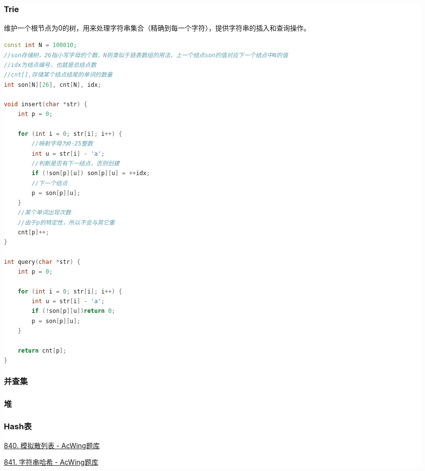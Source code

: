 

### Trie

维护一个根节点为0的树，用来处理字符串集合（精确到每一个字符），提供字符串的插入和查询操作。

```c++
const int N = 100010;
//son存储树，26指小写字母的个数，N则类似于链表数组的用法，上一个结点son的值对应下一个结点中N的值
//idx为结点编号，也就是总结点数
//cnt[],存储某个结点结尾的单词的数量
int son[N][26], cnt[N], idx;

void insert(char *str) {
	int p = 0;

	for (int i = 0; str[i]; i++) {
		//映射字母为0-25整数
		int u = str[i] - 'a';
		//判断是否有下一结点，否则创建
		if (!son[p][u]) son[p][u] = ++idx;
		//下一个结点
		p = son[p][u];
	}
	//某个单词出现次数
	//由于p的特定性，所以不会与其它重
	cnt[p]++;
}

int query(char *str) {
	int p = 0;

	for (int i = 0; str[i]; i++) {
		int u = str[i] - 'a';
		if (!son[p][u])return 0;
		p = son[p][u];
	}

	return cnt[p];
}
```



### 并查集

### 堆



### Hash表

[840. 模拟散列表 - AcWing题库](https://www.acwing.com/problem/content/842/)

[841. 字符串哈希 - AcWing题库](https://www.acwing.com/problem/content/843/)
